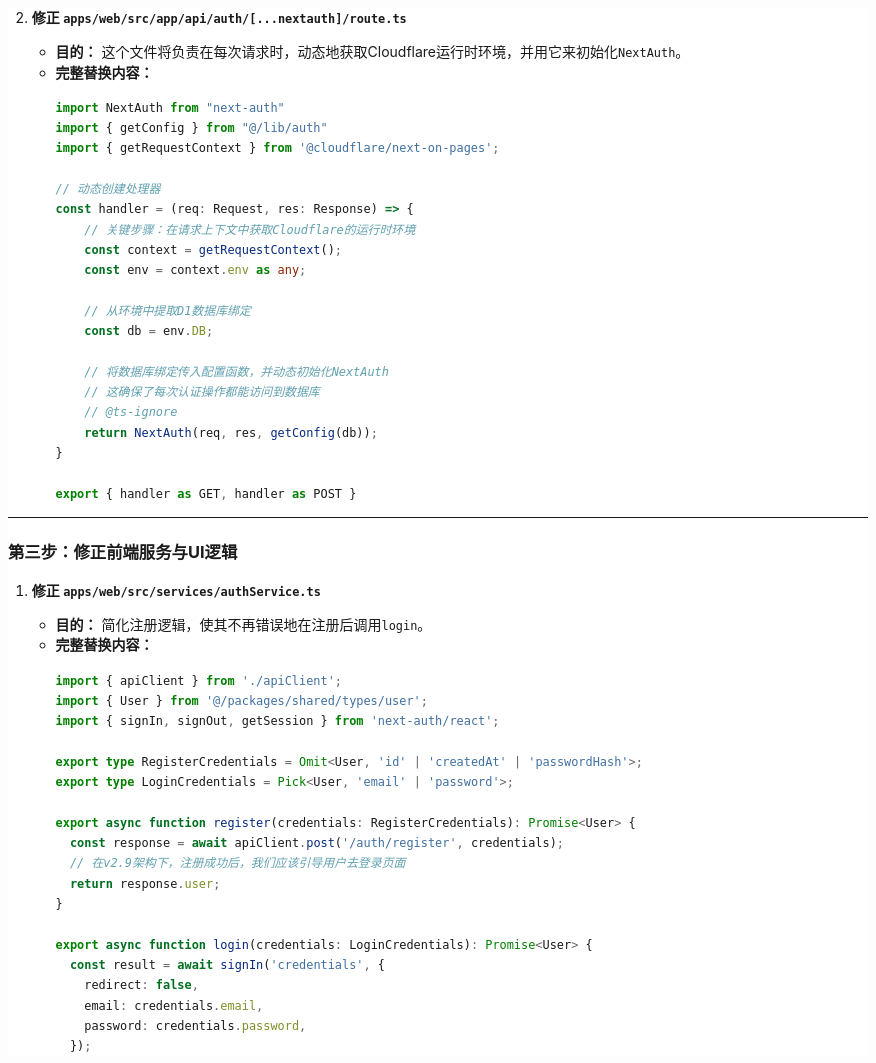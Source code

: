 2.  **修正 `apps/web/src/app/api/auth/[...nextauth]/route.ts`**

      * **目的：** 这个文件将负责在每次请求时，动态地获取Cloudflare运行时环境，并用它来初始化`NextAuth`。
      * **完整替换内容：**
        ```typescript
        import NextAuth from "next-auth"
        import { getConfig } from "@/lib/auth"
        import { getRequestContext } from '@cloudflare/next-on-pages';

        // 动态创建处理器
        const handler = (req: Request, res: Response) => {
            // 关键步骤：在请求上下文中获取Cloudflare的运行时环境
            const context = getRequestContext();
            const env = context.env as any;

            // 从环境中提取D1数据库绑定
            const db = env.DB;

            // 将数据库绑定传入配置函数，并动态初始化NextAuth
            // 这确保了每次认证操作都能访问到数据库
            // @ts-ignore
            return NextAuth(req, res, getConfig(db));
        }

        export { handler as GET, handler as POST }
        ```

-----

### **第三步：修正前端服务与UI逻辑**

1.  **修正 `apps/web/src/services/authService.ts`**

      * **目的：** 简化注册逻辑，使其不再错误地在注册后调用`login`。
      * **完整替换内容：**
        ```typescript
        import { apiClient } from './apiClient';
        import { User } from '@/packages/shared/types/user';
        import { signIn, signOut, getSession } from 'next-auth/react';

        export type RegisterCredentials = Omit<User, 'id' | 'createdAt' | 'passwordHash'>;
        export type LoginCredentials = Pick<User, 'email' | 'password'>;

        export async function register(credentials: RegisterCredentials): Promise<User> {
          const response = await apiClient.post('/auth/register', credentials);
          // 在v2.9架构下，注册成功后，我们应该引导用户去登录页面
          return response.user;
        }

        export async function login(credentials: LoginCredentials): Promise<User> {
          const result = await signIn('credentials', {
            redirect: false,
            email: credentials.email,
            password: credentials.password,
          });
